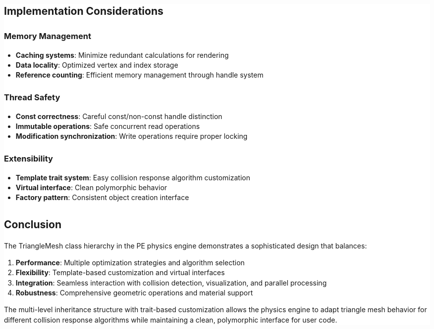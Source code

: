 ## Implementation Considerations

### Memory Management

- **Caching systems**: Minimize redundant calculations for rendering
- **Data locality**: Optimized vertex and index storage
- **Reference counting**: Efficient memory management through handle system

### Thread Safety

- **Const correctness**: Careful const/non-const handle distinction
- **Immutable operations**: Safe concurrent read operations
- **Modification synchronization**: Write operations require proper locking

### Extensibility

- **Template trait system**: Easy collision response algorithm customization
- **Virtual interface**: Clean polymorphic behavior
- **Factory pattern**: Consistent object creation interface

## Conclusion

The TriangleMesh class hierarchy in the PE physics engine demonstrates a sophisticated design that balances:

1. **Performance**: Multiple optimization strategies and algorithm selection
2. **Flexibility**: Template-based customization and virtual interfaces  
3. **Integration**: Seamless interaction with collision detection, visualization, and parallel processing
4. **Robustness**: Comprehensive geometric operations and material support

The multi-level inheritance structure with trait-based customization allows the physics engine to adapt triangle mesh behavior for different collision response algorithms while maintaining a clean, polymorphic interface for user code.